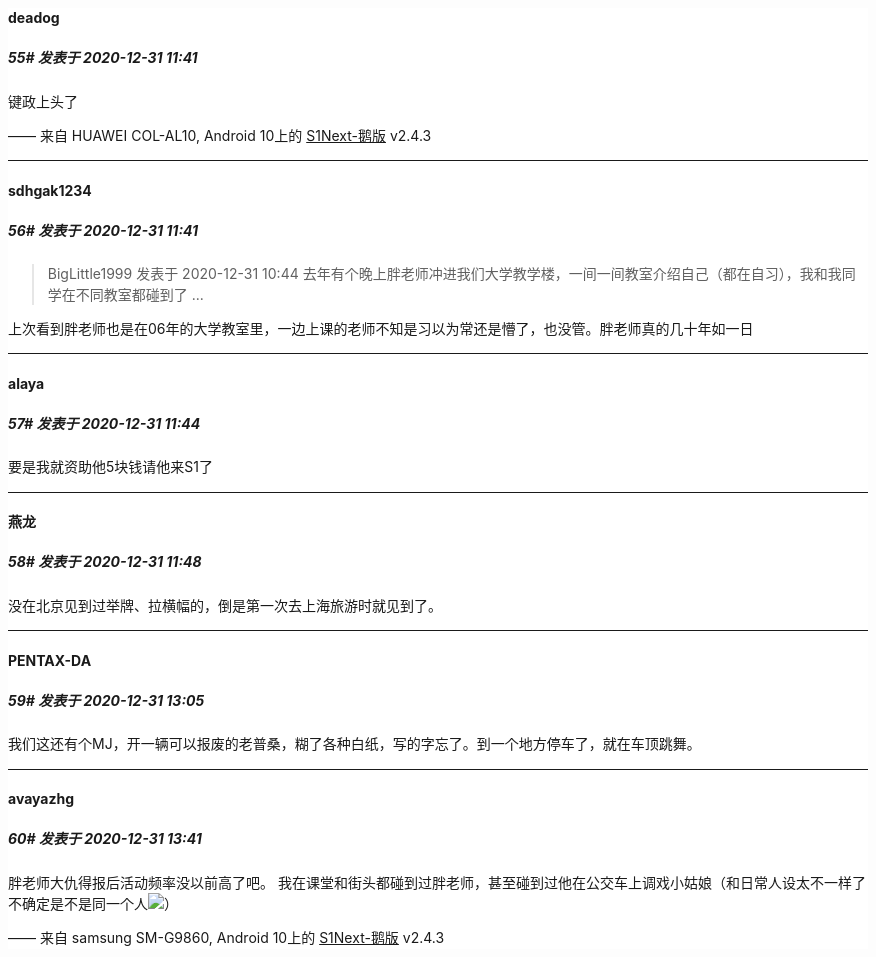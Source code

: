 ####  deadog  
##### 55#       发表于 2020-12-31 11:41


键政上头了

—— 来自 HUAWEI COL-AL10, Android 10上的 [S1Next-鹅版](https://github.com/ykrank/S1-Next/releases) v2.4.3


-----

####  sdhgak1234  
##### 56#       发表于 2020-12-31 11:41


<blockquote>BigLittle1999 发表于 2020-12-31 10:44
去年有个晚上胖老师冲进我们大学教学楼，一间一间教室介绍自己（都在自习），我和我同学在不同教室都碰到了 ...</blockquote>
上次看到胖老师也是在06年的大学教室里，一边上课的老师不知是习以为常还是懵了，也没管。胖老师真的几十年如一日


-----

####  alaya  
##### 57#       发表于 2020-12-31 11:44


要是我就资助他5块钱请他来S1了


-----

####  燕龙  
##### 58#       发表于 2020-12-31 11:48


没在北京见到过举牌、拉横幅的，倒是第一次去上海旅游时就见到了。


-----

####  PENTAX-DA  
##### 59#       发表于 2020-12-31 13:05


我们这还有个MJ，开一辆可以报废的老普桑，糊了各种白纸，写的字忘了。到一个地方停车了，就在车顶跳舞。


-----

####  avayazhg  
##### 60#       发表于 2020-12-31 13:41


胖老师大仇得报后活动频率没以前高了吧。
我在课堂和街头都碰到过胖老师，甚至碰到过他在公交车上调戏小姑娘（和日常人设太不一样了不确定是不是同一个人<img src="https://static.saraba1st.com/image/smiley/face2017/037.png" referrerpolicy="no-referrer">）

—— 来自 samsung SM-G9860, Android 10上的 [S1Next-鹅版](https://github.com/ykrank/S1-Next/releases) v2.4.3

